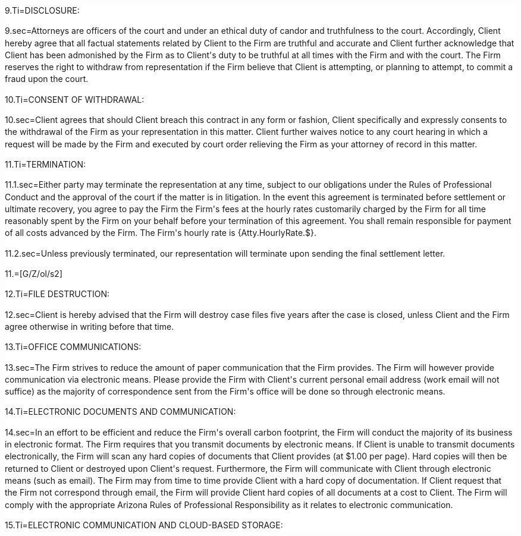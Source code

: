 9.Ti=DISCLOSURE:

9.sec=Attorneys are officers of the court and under an ethical duty of candor and truthfulness to the court.  Accordingly, Client hereby agree that all factual statements related by Client to the Firm are truthful and accurate and Client further acknowledge that Client has been admonished by the Firm as to Client's duty to be truthful at all times with the Firm and with the court.  The Firm reserves the right to withdraw from representation if the Firm believe that Client is attempting, or planning to attempt, to commit a fraud upon the court.

10.Ti=CONSENT OF WITHDRAWAL:

10.sec=Client agrees that should Client breach this contract in any form or fashion, Client specifically and expressly consents to the withdrawal of the Firm as your representation in this matter.  Client further waives notice to any court hearing in which a request will be made by the Firm and executed by court order relieving the Firm as your attorney of record in this matter.

11.Ti=TERMINATION:

11.1.sec=Either party may terminate the representation at any time, subject to our obligations under the Rules of Professional Conduct and the approval of the court if the matter is in litigation.  In the event this agreement is terminated before settlement or ultimate recovery, you agree to pay the Firm the Firm's fees at the hourly rates customarily charged by the Firm for all time reasonably spent by the Firm on your behalf before your termination of this agreement.  You shall remain responsible for payment of all costs advanced by the Firm.  The Firm's hourly rate is {Atty.HourlyRate.$}.

11.2.sec=Unless previously terminated, our representation will terminate upon sending the final settlement letter.

11.=[G/Z/ol/s2]

12.Ti=FILE DESTRUCTION:

12.sec=Client is hereby advised that the Firm will destroy case files five years after the case is closed, unless Client and the Firm agree otherwise in writing before that time. 


13.Ti=OFFICE COMMUNICATIONS:

13.sec=The Firm strives to reduce the amount of paper communication that the Firm provides.  The Firm will however provide communication via electronic means.  Please provide the Firm with Client's current personal email address (work email will not suffice) as the majority of correspondence sent from the Firm's office will be done so through electronic means.

14.Ti=ELECTRONIC DOCUMENTS AND COMMUNICATION:

14.sec=In an effort to be efficient and reduce the Firm's overall carbon footprint, the Firm will conduct the majority of its business in electronic format.  The Firm requires that you transmit documents by electronic means.  If Client is unable to transmit documents electronically, the Firm will scan any hard copies of documents that Client provides (at $1.00 per page).  Hard copies will then be returned to Client or destroyed upon Client's request.  Furthermore, the Firm will communicate with Client through electronic means (such as email).  The Firm may from time to time provide Client with a hard copy of documentation.  If Client request that the Firm not correspond through email, the Firm will provide Client hard copies of all documents at a cost to Client.  The Firm will comply with the appropriate Arizona Rules of Professional Responsibility as it relates to electronic communication.

15.Ti=ELECTRONIC COMMUNICATION AND CLOUD-BASED STORAGE:
